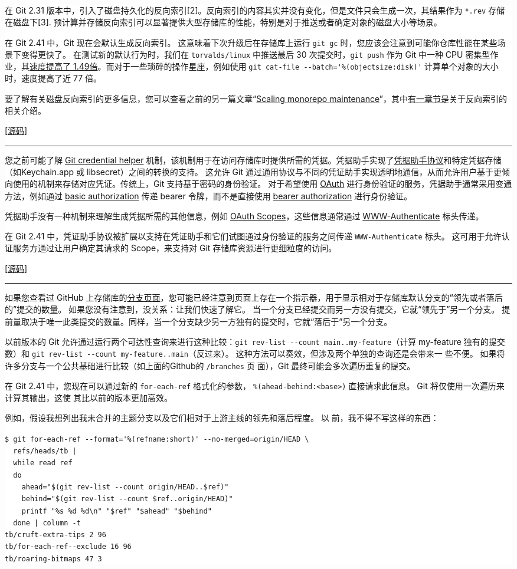 在 Git 2.31 版本中，引入了磁盘持久化的反向索引[2]。反向索引的内容其实并没有变化，但是文件只会生成一次，其结果作为 `*.rev` 存储在磁盘下[3]. 预计算并存储反向索引可以显著提供大型存储库的性能，特别是对于推送或者确定对象的磁盘大小等场景。

在 Git 2.41 中，Git 现在会默认生成反向索引。 这意味着下次升级后在存储库上运行 `git gc` 时，您应该会注意到可能你仓库性能在某些场景下变得更快了。 在测试新的默认行为时，我们在 `torvalds/linux` 中推送最后 30 次提交时，`git push` 作为 Git 中一种 CPU 密集型作业，其[速度提高了 1.49倍](https://github.com/git/git/commit/a8dd7e05b1c033917b900ea3d930e79eea3ff9a4)。而对于一些琐碎的操作星座，例如使用 `git cat-file --batch='%(objectsize:disk)'` 计算单个对象的大小时，速度提高了近 77 倍。

要了解有关磁盘反向索引的更多信息，您可以查看之前的另一篇文章“[Scaling monorepo maintenance](https://github.blog/2021-04-29-scaling-monorepo-maintenance/)”，其中[有一章节](https://github.blog/2021-04-29-scaling-monorepo-maintenance/#reverse-indexes)是关于反向索引的相关介绍。

[[源码](https://github.com/git/git/compare/2807bd2c10606e590886543afe4e4f208dddd489...9f7f10a282d8adeb9da0990aa0eb2adf93a47ca7)]

---

您之前可能了解 [Git credential helper](https://git-scm.com/docs/gitcredentials#_custom_helpers/2.41.0) 机制，该机制用于在访问存储库时提供所需的凭据。凭据助手实现了[凭据助手协议](https://git-scm.com/docs/git-credential#IOFMT/2.41.0)和特定凭据存储（如Keychain.app 或 libsecret）之间的转换的支持。 这允许 Git 通过通用协议与不同的凭证助手实现透明地通信，从而允许用户基于更倾向使用的机制来存储对应凭证。传统上，Git 支持基于密码的身份验证。 对于希望使用 [OAuth](https://oauth.net/) 进行身份验证的服务，凭据助手通常采用变通方法，例如通过 [basic authorization](https://en.wikipedia.org/wiki/Basic_access_authentication) 传递
bearer 令牌，而不是直接使用 [bearer authorization](https://datatracker.ietf.org/doc/html/rfc6750) 进行身份验证。

凭据助手没有一种机制来理解生成凭据所需的其他信息，例如 [OAuth Scopes](https://oauth.net/2/scope/)，这些信息通常通过 [WWW-Authenticate](https://datatracker.ietf.org/doc/html/rfc7235#autoid-11) 标头传递。

在 Git 2.41 中，凭证助手协议被扩展以支持在凭证助手和它们试图通过身份验证的服务之间传递 `WWW-Authenticate` 标头。 这可用于允许认证服务方通过让用户确定其请求的 Scope，来支持对 Git 存储库资源进行更细粒度的访问。

[[源码](https://github.com/git/git/compare/af5388d2ddb0bc7c22fbe698078f4ca07879d954...5f2117b24f568ecc789c677748d70ccd538b16ba)]

---

如果您查看过 GitHub 上存储库的[分支页面](https://github.com/git/git/branches)，您可能已经注意到页面上存在一个指示器，用于显示相对于存储库默认分支的“领先或者落后的”提交的数量。 如果您没有注意到，没关系：让我们快速了解它。 当一个分支已经提交而另一方没有提交，它就“领先于”另一个分支。 提前量取决于唯一此类提交的数量。同样，当一个分支缺少另一方独有的提交时，它就“落后于”另一个分支。

以前版本的 Git 允许通过运行两个可达性查询来进行这种比较：`git rev-list --count
main..my-feature`（计算 my-feature 独有的提交数）和 `git rev-list --count
my-feature..main`（反过来）。 这种方法可以奏效，但涉及两个单独的查询还是会带来一
些不便。 如果将许多分支与一个公共基础进行比较（如上面的Github的 `/branches` 页
面），Git 最终可能会多次遍历重复的提交。

在 Git 2.41 中，您现在可以通过新的 `for-each-ref` 格式化的参数，
`%(ahead-behind:<base>)` 直接请求此信息。 Git 将仅使用一次遍历来计算其输出，这使
其比以前的版本更加高效。

例如，假设我想列出我未合并的主题分支以及它们相对于上游主线的领先和落后程度。 以
前，我不得不写这样的东西：

```SHELL
$ git for-each-ref --format='%(refname:short)' --no-merged=origin/HEAD \
  refs/heads/tb |
  while read ref
  do
    ahead="$(git rev-list --count origin/HEAD..$ref)"
    behind="$(git rev-list --count $ref..origin/HEAD)"
    printf "%s %d %d\n" "$ref" "$ahead" "$behind"
  done | column -t
tb/cruft-extra-tips 2 96
tb/for-each-ref--exclude 16 96
tb/roaring-bitmaps 47 3
```
